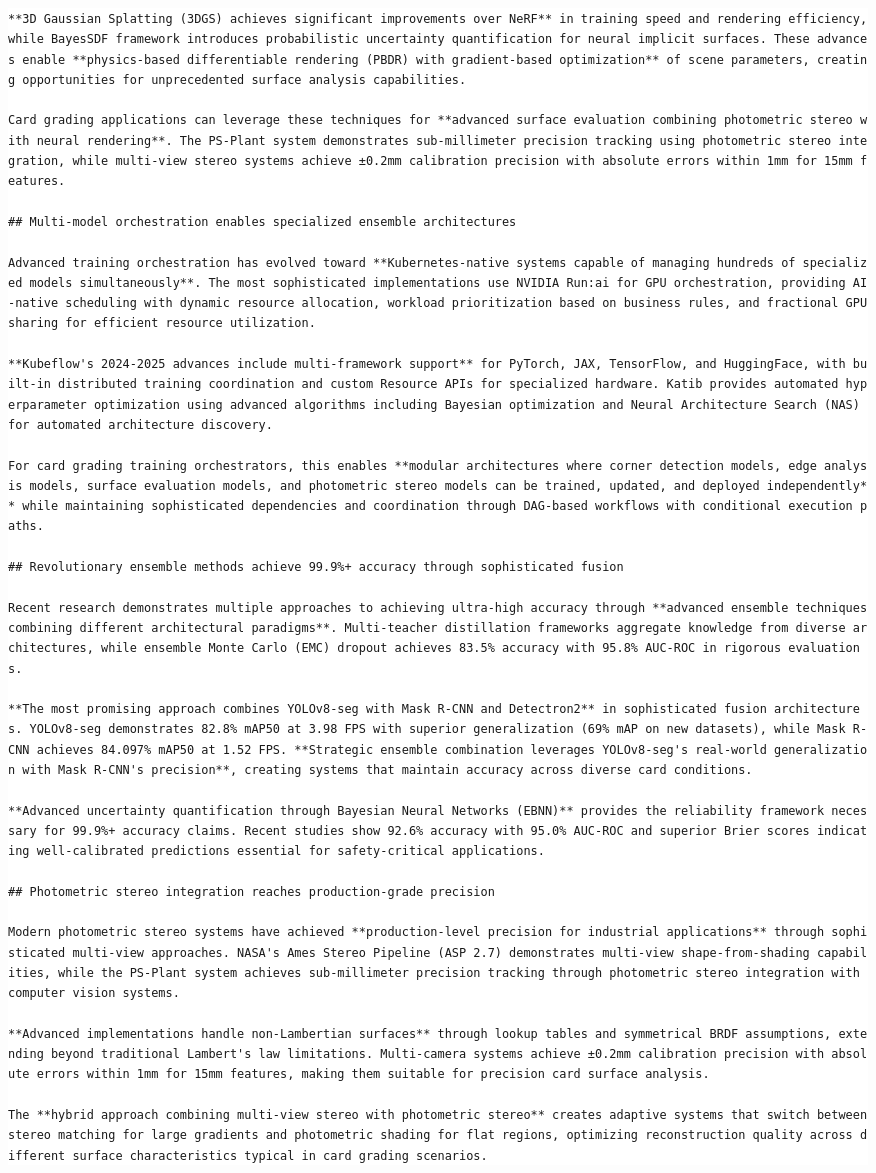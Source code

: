 ```
**3D Gaussian Splatting (3DGS) achieves significant improvements over NeRF** in training speed and rendering efficiency, while BayesSDF framework introduces probabilistic uncertainty quantification for neural implicit surfaces. These advances enable **physics-based differentiable rendering (PBDR) with gradient-based optimization** of scene parameters, creating opportunities for unprecedented surface analysis capabilities.

Card grading applications can leverage these techniques for **advanced surface evaluation combining photometric stereo with neural rendering**. The PS-Plant system demonstrates sub-millimeter precision tracking using photometric stereo integration, while multi-view stereo systems achieve ±0.2mm calibration precision with absolute errors within 1mm for 15mm features.

## Multi-model orchestration enables specialized ensemble architectures  

Advanced training orchestration has evolved toward **Kubernetes-native systems capable of managing hundreds of specialized models simultaneously**. The most sophisticated implementations use NVIDIA Run:ai for GPU orchestration, providing AI-native scheduling with dynamic resource allocation, workload prioritization based on business rules, and fractional GPU sharing for efficient resource utilization.

**Kubeflow's 2024-2025 advances include multi-framework support** for PyTorch, JAX, TensorFlow, and HuggingFace, with built-in distributed training coordination and custom Resource APIs for specialized hardware. Katib provides automated hyperparameter optimization using advanced algorithms including Bayesian optimization and Neural Architecture Search (NAS) for automated architecture discovery.

For card grading training orchestrators, this enables **modular architectures where corner detection models, edge analysis models, surface evaluation models, and photometric stereo models can be trained, updated, and deployed independently** while maintaining sophisticated dependencies and coordination through DAG-based workflows with conditional execution paths.

## Revolutionary ensemble methods achieve 99.9%+ accuracy through sophisticated fusion

Recent research demonstrates multiple approaches to achieving ultra-high accuracy through **advanced ensemble techniques combining different architectural paradigms**. Multi-teacher distillation frameworks aggregate knowledge from diverse architectures, while ensemble Monte Carlo (EMC) dropout achieves 83.5% accuracy with 95.8% AUC-ROC in rigorous evaluations.

**The most promising approach combines YOLOv8-seg with Mask R-CNN and Detectron2** in sophisticated fusion architectures. YOLOv8-seg demonstrates 82.8% mAP50 at 3.98 FPS with superior generalization (69% mAP on new datasets), while Mask R-CNN achieves 84.097% mAP50 at 1.52 FPS. **Strategic ensemble combination leverages YOLOv8-seg's real-world generalization with Mask R-CNN's precision**, creating systems that maintain accuracy across diverse card conditions.

**Advanced uncertainty quantification through Bayesian Neural Networks (EBNN)** provides the reliability framework necessary for 99.9%+ accuracy claims. Recent studies show 92.6% accuracy with 95.0% AUC-ROC and superior Brier scores indicating well-calibrated predictions essential for safety-critical applications.

## Photometric stereo integration reaches production-grade precision

Modern photometric stereo systems have achieved **production-level precision for industrial applications** through sophisticated multi-view approaches. NASA's Ames Stereo Pipeline (ASP 2.7) demonstrates multi-view shape-from-shading capabilities, while the PS-Plant system achieves sub-millimeter precision tracking through photometric stereo integration with computer vision systems.

**Advanced implementations handle non-Lambertian surfaces** through lookup tables and symmetrical BRDF assumptions, extending beyond traditional Lambert's law limitations. Multi-camera systems achieve ±0.2mm calibration precision with absolute errors within 1mm for 15mm features, making them suitable for precision card surface analysis.

The **hybrid approach combining multi-view stereo with photometric stereo** creates adaptive systems that switch between stereo matching for large gradients and photometric shading for flat regions, optimizing reconstruction quality across different surface characteristics typical in card grading scenarios.
```